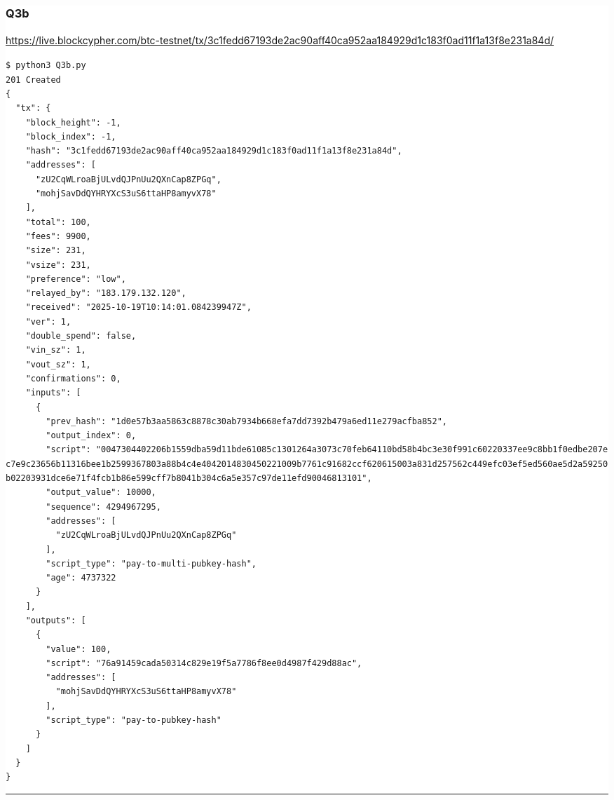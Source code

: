 
### Q3b

https://live.blockcypher.com/btc-testnet/tx/3c1fedd67193de2ac90aff40ca952aa184929d1c183f0ad11f1a13f8e231a84d/

```
$ python3 Q3b.py
201 Created
{
  "tx": {
    "block_height": -1,
    "block_index": -1,
    "hash": "3c1fedd67193de2ac90aff40ca952aa184929d1c183f0ad11f1a13f8e231a84d",
    "addresses": [
      "zU2CqWLroaBjULvdQJPnUu2QXnCap8ZPGq",
      "mohjSavDdQYHRYXcS3uS6ttaHP8amyvX78"
    ],
    "total": 100,
    "fees": 9900,
    "size": 231,
    "vsize": 231,
    "preference": "low",
    "relayed_by": "183.179.132.120",
    "received": "2025-10-19T10:14:01.084239947Z",
    "ver": 1,
    "double_spend": false,
    "vin_sz": 1,
    "vout_sz": 1,
    "confirmations": 0,
    "inputs": [
      {
        "prev_hash": "1d0e57b3aa5863c8878c30ab7934b668efa7dd7392b479a6ed11e279acfba852",
        "output_index": 0,
        "script": "0047304402206b1559dba59d11bde61085c1301264a3073c70feb64110bd58b4bc3e30f991c60220337ee9c8bb1f0edbe207ec7e9c23656b11316bee1b2599367803a88b4c4e4042014830450221009b7761c91682ccf620615003a831d257562c449efc03ef5ed560ae5d2a59250b02203931dce6e71f4fcb1b86e599cff7b8041b304c6a5e357c97de11efd90046813101",
        "output_value": 10000,
        "sequence": 4294967295,
        "addresses": [
          "zU2CqWLroaBjULvdQJPnUu2QXnCap8ZPGq"
        ],
        "script_type": "pay-to-multi-pubkey-hash",
        "age": 4737322
      }
    ],
    "outputs": [
      {
        "value": 100,
        "script": "76a91459cada50314c829e19f5a7786f8ee0d4987f429d88ac",
        "addresses": [
          "mohjSavDdQYHRYXcS3uS6ttaHP8amyvX78"
        ],
        "script_type": "pay-to-pubkey-hash"
      }
    ]
  }
}
```

---